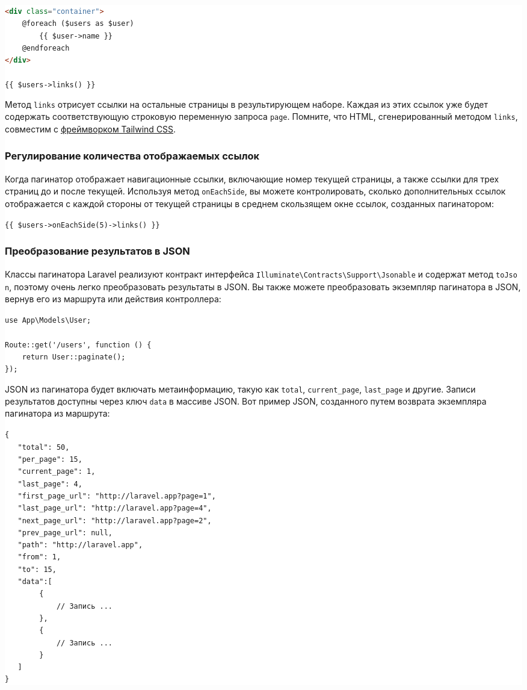 ```html
<div class="container">
    @foreach ($users as $user)
        {{ $user->name }}
    @endforeach
</div>

{{ $users->links() }}
```

Метод `links` отрисует ссылки на остальные страницы в результирующем наборе. Каждая из этих ссылок уже будет содержать соответствующую строковую переменную запроса `page`. Помните, что HTML, сгенерированный методом `links`, совместим с [фреймворком Tailwind CSS](https://tailwindcss.com).

<a name="adjusting-the-pagination-link-window"></a>
### Регулирование количества отображаемых ссылок

Когда пагинатор отображает навигационные ссылки, включающие номер текущей страницы, а также ссылки для трех страниц до и после текущей. Используя метод `onEachSide`, вы можете контролировать, сколько дополнительных ссылок отображается с каждой стороны от текущей страницы в среднем скользящем окне ссылок, созданных пагинатором:

```html
{{ $users->onEachSide(5)->links() }}
```

<a name="converting-results-to-json"></a>
### Преобразование результатов в JSON

Классы пагинатора Laravel реализуют контракт интерфейса `Illuminate\Contracts\Support\Jsonable` и содержат метод `toJson`, поэтому очень легко преобразовать результаты в JSON. Вы также можете преобразовать экземпляр пагинатора в JSON, вернув его из маршрута или действия контроллера:

    use App\Models\User;

    Route::get('/users', function () {
        return User::paginate();
    });

JSON из пагинатора будет включать метаинформацию, такую как `total`, `current_page`, `last_page` и другие. Записи результатов доступны через ключ `data` в массиве JSON. Вот пример JSON, созданного путем возврата экземпляра пагинатора из маршрута:

    {
       "total": 50,
       "per_page": 15,
       "current_page": 1,
       "last_page": 4,
       "first_page_url": "http://laravel.app?page=1",
       "last_page_url": "http://laravel.app?page=4",
       "next_page_url": "http://laravel.app?page=2",
       "prev_page_url": null,
       "path": "http://laravel.app",
       "from": 1,
       "to": 15,
       "data":[
            {
                // Запись ...
            },
            {
                // Запись ...
            }
       ]
    }
